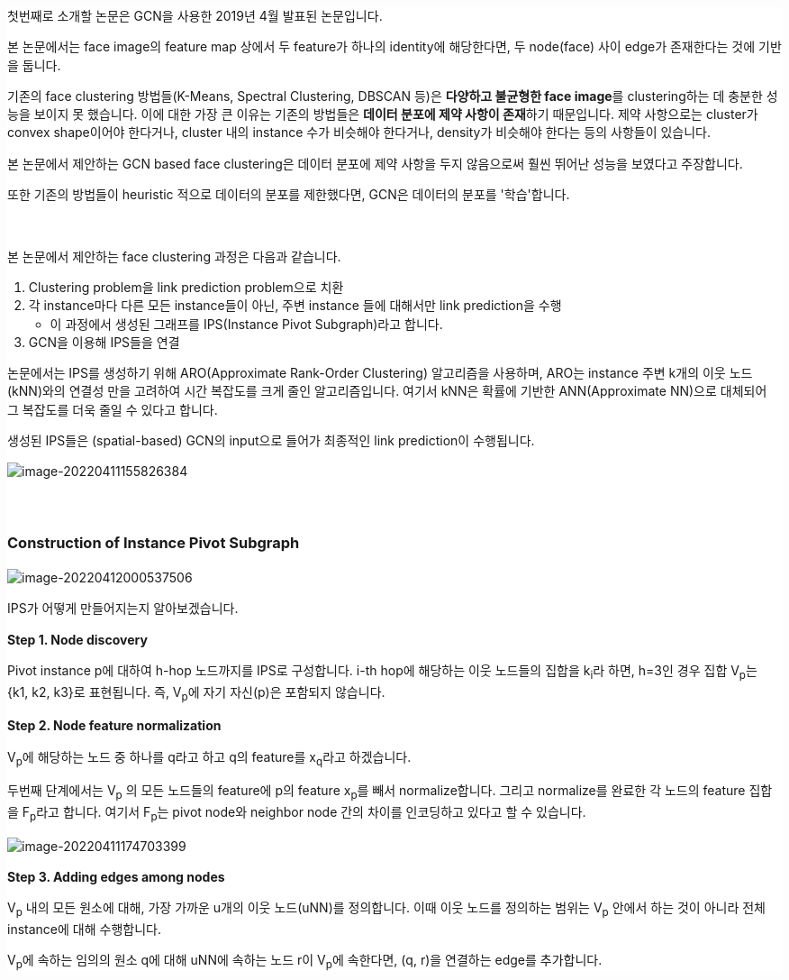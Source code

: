 첫번째로 소개할 논문은 GCN을 사용한 2019년 4월 발표된 논문입니다. 

본 논문에서는 face image의 feature map 상에서 두 feature가 하나의 identity에 해당한다면, 두 node(face) 사이 edge가 존재한다는 것에 기반을 둡니다. 

기존의 face clustering 방법들(K-Means, Spectral Clustering, DBSCAN 등)은 **다양하고 불균형한 face image**를 clustering하는 데 충분한 성능을 보이지 못 했습니다. 이에 대한 가장 큰 이유는 기존의 방법들은 **데이터 분포에 제약 사항이 존재**하기 때문입니다. 제약 사항으로는 cluster가 convex shape이어야 한다거나, cluster 내의 instance 수가 비슷해야 한다거나, density가 비슷해야 한다는 등의 사항들이 있습니다. 

본 논문에서 제안하는 GCN based face clustering은 데이터 분포에 제약 사항을 두지 않음으로써 훨씬 뛰어난 성능을 보였다고 주장합니다. 

또한 기존의 방법들이 heuristic 적으로 데이터의 분포를 제한했다면, GCN은 데이터의 분포를 '학습'합니다. 

<br>

본 논문에서 제안하는 face clustering 과정은 다음과 같습니다. 

1. Clustering problem을 link prediction problem으로 치환
2. 각 instance마다 다른 모든 instance들이 아닌, 주변 instance 들에 대해서만 link prediction을 수행
   * 이 과정에서 생성된 그래프를 IPS(Instance Pivot Subgraph)라고 합니다. 
3. GCN을 이용해 IPS들을 연결

논문에서는 IPS를 생성하기 위해 ARO(Approximate Rank-Order Clustering) 알고리즘을 사용하며, ARO는 instance 주변 k개의 이웃 노드(kNN)와의 연결성 만을 고려하여 시간 복잡도를 크게 줄인 알고리즘입니다. 여기서 kNN은 확률에 기반한 ANN(Approximate NN)으로 대체되어 그 복잡도를 더욱 줄일 수 있다고 합니다. 

생성된 IPS들은 (spatial-based) GCN의 input으로 들어가 최종적인 link prediction이 수행됩니다. 

![image-20220411155826384](https://user-images.githubusercontent.com/70505378/162919016-6630dda7-ca7b-4502-9d85-e53eebb00ea0.png)

<br>

### Construction of Instance Pivot Subgraph

![image-20220412000537506](https://user-images.githubusercontent.com/70505378/162919084-c30a79b6-6bf7-4103-ad63-cd7098cde9d4.png)

IPS가 어떻게 만들어지는지 알아보겠습니다. 

**Step 1. Node discovery**

Pivot instance p에 대하여 h-hop 노드까지를 IPS로 구성합니다. i-th hop에 해당하는 이웃 노드들의 집합을 k<sub>i</sub>라 하면, h=3인 경우 집합 V<sub>p</sub>는 {k1, k2, k3}로 표현됩니다. 즉, V<sub>p</sub>에 자기 자신(p)은 포함되지 않습니다. 

**Step 2. Node feature normalization**

V<sub>p</sub>에 해당하는 노드 중 하나를 q라고 하고 q의 feature를 x<sub>q</sub>라고 하겠습니다. 

두번째 단계에서는 V<sub>p</sub> 의 모든 노드들의 feature에 p의 feature x<sub>p</sub>를 빼서 normalize합니다. 그리고 normalize를 완료한 각 노드의 feature 집합을 F<sub>p</sub>라고 합니다. 여기서 F<sub>p</sub>는 pivot node와 neighbor node 간의 차이를 인코딩하고 있다고 할 수 있습니다. 

![image-20220411174703399](https://user-images.githubusercontent.com/70505378/162919017-06efb37c-42fa-477e-a59d-3cce3e85603b.png)

**Step 3. Adding edges among nodes**

V<sub>p</sub> 내의 모든 원소에 대해, 가장 가까운 u개의 이웃 노드(uNN)를 정의합니다. 이때 이웃 노드를 정의하는 범위는 V<sub>p</sub> 안에서 하는 것이 아니라 전체 instance에 대해 수행합니다. 

V<sub>p</sub>에 속하는 임의의 원소 q에 대해 uNN에 속하는 노드 r이 V<sub>p</sub>에 속한다면, (q, r)을 연결하는 edge를 추가합니다. 
